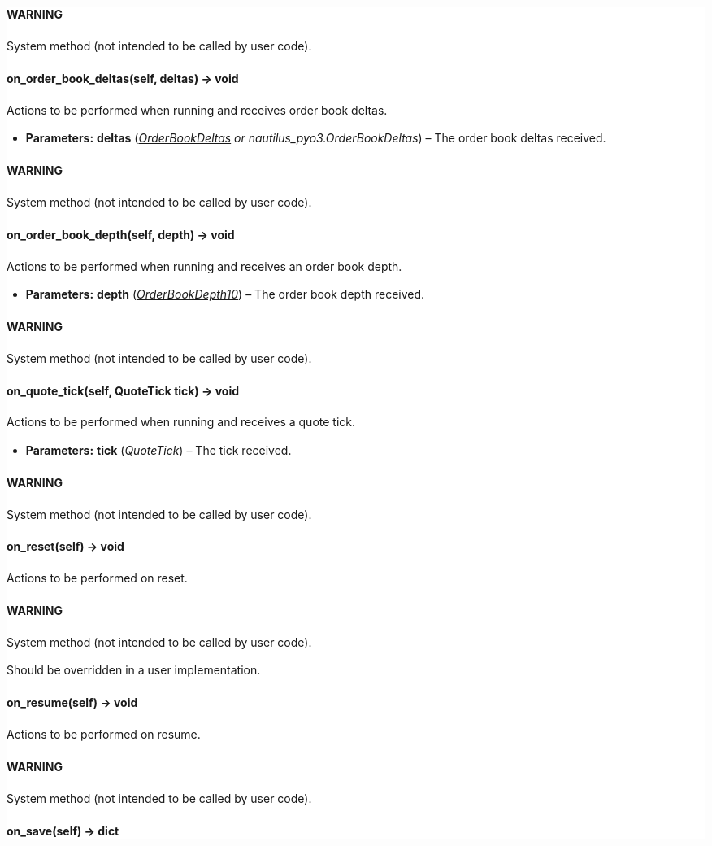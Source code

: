 #### WARNING

System method (not intended to be called by user code).

#### on_order_book_deltas(self, deltas) → void

Actions to be performed when running and receives order book deltas.

- **Parameters:** **deltas** ([_OrderBookDeltas_](https://nautilustrader.io/docs/latest/api_reference/model/data#nautilus_trader.model.data.OrderBookDeltas) _or_ ​*nautilus_pyo3.OrderBookDeltas*​) – The order book deltas received.

#### WARNING

System method (not intended to be called by user code).

#### on_order_book_depth(self, depth) → void

Actions to be performed when running and receives an order book depth.

- **Parameters:** **depth** ([_OrderBookDepth10_](https://nautilustrader.io/docs/latest/api_reference/model/data#nautilus_trader.model.data.OrderBookDepth10)) – The order book depth received.

#### WARNING

System method (not intended to be called by user code).

#### on_quote_tick(self, QuoteTick tick) → void

Actions to be performed when running and receives a quote tick.

- **Parameters:** **tick** ([_QuoteTick_](https://nautilustrader.io/docs/latest/api_reference/model/data#nautilus_trader.model.data.QuoteTick)) – The tick received.

#### WARNING

System method (not intended to be called by user code).

#### on_reset(self) → void

Actions to be performed on reset.

#### WARNING

System method (not intended to be called by user code).

Should be overridden in a user implementation.

#### on_resume(self) → void

Actions to be performed on resume.

#### WARNING

System method (not intended to be called by user code).

#### on_save(self) → dict

